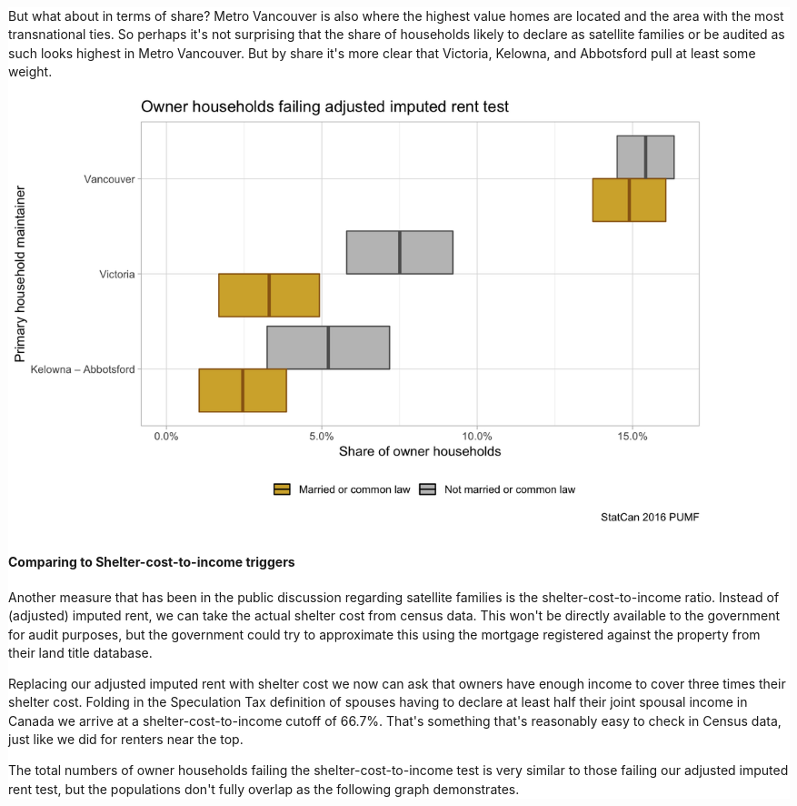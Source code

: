 But what about in terms of share? Metro Vancouver is also where the highest value homes are located and the area with the most transnational ties. So perhaps it's not surprising that the share of households likely to declare as satellite families or be audited as such looks highest in Metro Vancouver. But by share it's more clear that Victoria, Kelowna, and Abbotsford pull at least some weight. 

<img src="index_files/figure-html/unnamed-chunk-20-1.png" width="768" />


#### Comparing to Shelter-cost-to-income triggers

Another measure that has been in the public discussion regarding satellite families is the shelter-cost-to-income ratio. Instead of (adjusted) imputed rent, we can take the actual shelter cost from census data. This won't be directly available to the government for audit purposes, but the government could try to approximate this using the mortgage registered against the property from their land title database.

Replacing our adjusted imputed rent with shelter cost we now can ask that owners have enough income to cover three times their shelter cost. Folding in the Speculation Tax definition of spouses having to declare at least half their joint spousal income in Canada we arrive at a shelter-cost-to-income cutoff of 66.7%. That's something that's reasonably easy to check in Census data, just like we did for renters near the top.

The total numbers of owner households failing the shelter-cost-to-income test is very similar to those failing our adjusted imputed rent test, but the populations don't fully overlap as the following graph demonstrates.

